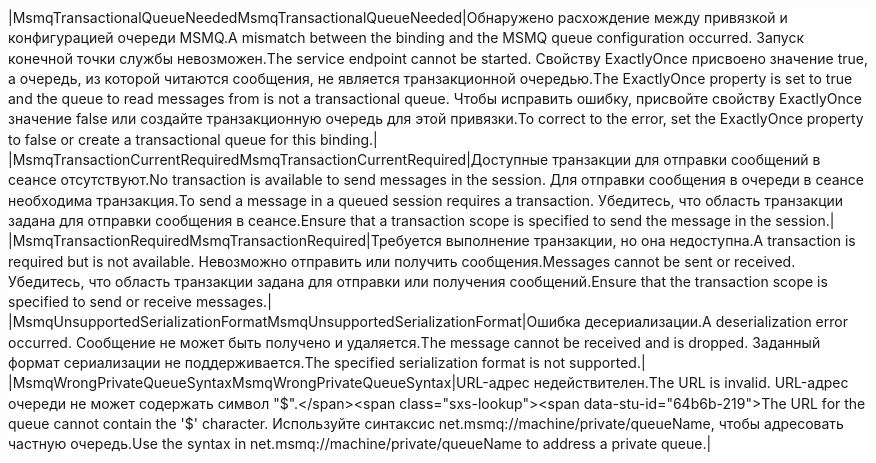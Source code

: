 |<span data-ttu-id="64b6b-200">MsmqTransactionalQueueNeeded</span><span class="sxs-lookup"><span data-stu-id="64b6b-200">MsmqTransactionalQueueNeeded</span></span>|<span data-ttu-id="64b6b-201">Обнаружено расхождение между привязкой и конфигурацией очереди MSMQ.</span><span class="sxs-lookup"><span data-stu-id="64b6b-201">A mismatch between the binding and the MSMQ queue configuration occurred.</span></span> <span data-ttu-id="64b6b-202">Запуск конечной точки службы невозможен.</span><span class="sxs-lookup"><span data-stu-id="64b6b-202">The service endpoint cannot be started.</span></span> <span data-ttu-id="64b6b-203">Свойству ExactlyOnce присвоено значение true, а очередь, из которой читаются сообщения, не является транзакционной очередью.</span><span class="sxs-lookup"><span data-stu-id="64b6b-203">The ExactlyOnce property is set to true and the queue to read messages from is not a transactional queue.</span></span> <span data-ttu-id="64b6b-204">Чтобы исправить ошибку, присвойте свойству ExactlyOnce значение false или создайте транзакционную очередь для этой привязки.</span><span class="sxs-lookup"><span data-stu-id="64b6b-204">To correct to the error, set the ExactlyOnce property to false or create a transactional queue for this binding.</span></span>|  
|<span data-ttu-id="64b6b-205">MsmqTransactionCurrentRequired</span><span class="sxs-lookup"><span data-stu-id="64b6b-205">MsmqTransactionCurrentRequired</span></span>|<span data-ttu-id="64b6b-206">Доступные транзакции для отправки сообщений в сеансе отсутствуют.</span><span class="sxs-lookup"><span data-stu-id="64b6b-206">No transaction is available to send messages in the session.</span></span> <span data-ttu-id="64b6b-207">Для отправки сообщения в очереди в сеансе необходима транзакция.</span><span class="sxs-lookup"><span data-stu-id="64b6b-207">To send a message in a queued session requires a transaction.</span></span> <span data-ttu-id="64b6b-208">Убедитесь, что область транзакции задана для отправки сообщения в сеансе.</span><span class="sxs-lookup"><span data-stu-id="64b6b-208">Ensure that a transaction scope is specified to send the message in the session.</span></span>|  
|<span data-ttu-id="64b6b-209">MsmqTransactionRequired</span><span class="sxs-lookup"><span data-stu-id="64b6b-209">MsmqTransactionRequired</span></span>|<span data-ttu-id="64b6b-210">Требуется выполнение транзакции, но она недоступна.</span><span class="sxs-lookup"><span data-stu-id="64b6b-210">A transaction is required but is not available.</span></span> <span data-ttu-id="64b6b-211">Невозможно отправить или получить сообщения.</span><span class="sxs-lookup"><span data-stu-id="64b6b-211">Messages cannot be sent or received.</span></span> <span data-ttu-id="64b6b-212">Убедитесь, что область транзакции задана для отправки или получения сообщений.</span><span class="sxs-lookup"><span data-stu-id="64b6b-212">Ensure that the transaction scope is specified to send or receive messages.</span></span>|  
|<span data-ttu-id="64b6b-213">MsmqUnsupportedSerializationFormat</span><span class="sxs-lookup"><span data-stu-id="64b6b-213">MsmqUnsupportedSerializationFormat</span></span>|<span data-ttu-id="64b6b-214">Ошибка десериализации.</span><span class="sxs-lookup"><span data-stu-id="64b6b-214">A deserialization error occurred.</span></span> <span data-ttu-id="64b6b-215">Сообщение не может быть получено и удаляется.</span><span class="sxs-lookup"><span data-stu-id="64b6b-215">The message cannot be received and is dropped.</span></span> <span data-ttu-id="64b6b-216">Заданный формат сериализации не поддерживается.</span><span class="sxs-lookup"><span data-stu-id="64b6b-216">The specified serialization format is not supported.</span></span>|  
|<span data-ttu-id="64b6b-217">MsmqWrongPrivateQueueSyntax</span><span class="sxs-lookup"><span data-stu-id="64b6b-217">MsmqWrongPrivateQueueSyntax</span></span>|<span data-ttu-id="64b6b-218">URL-адрес недействителен.</span><span class="sxs-lookup"><span data-stu-id="64b6b-218">The URL is invalid.</span></span> <span data-ttu-id="64b6b-219">URL-адрес очереди не может содержать символ "$".</span><span class="sxs-lookup"><span data-stu-id="64b6b-219">The URL for the queue cannot contain the '$' character.</span></span> <span data-ttu-id="64b6b-220">Используйте синтаксис net.msmq://machine/private/queueName, чтобы адресовать частную очередь.</span><span class="sxs-lookup"><span data-stu-id="64b6b-220">Use the syntax in net.msmq://machine/private/queueName to address a private queue.</span></span>|
